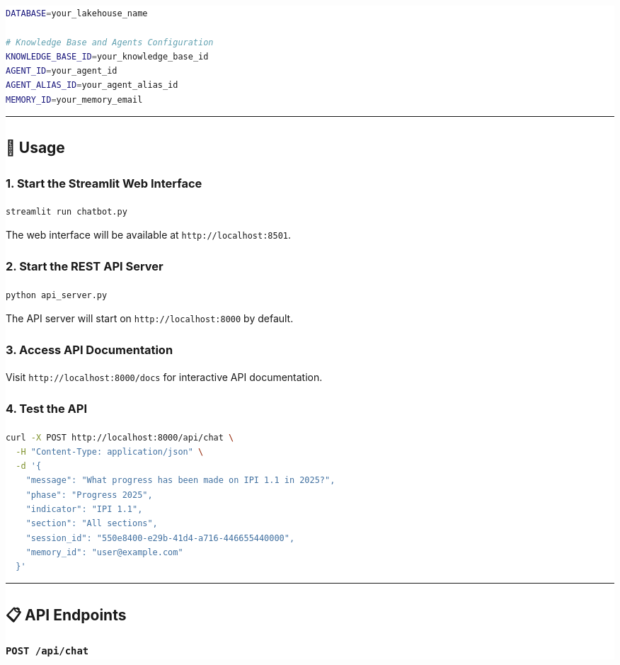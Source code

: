 ```bash
DATABASE=your_lakehouse_name

# Knowledge Base and Agents Configuration
KNOWLEDGE_BASE_ID=your_knowledge_base_id
AGENT_ID=your_agent_id
AGENT_ALIAS_ID=your_agent_alias_id
MEMORY_ID=your_memory_email
```

---

## 🎯 Usage

### 1. Start the Streamlit Web Interface

```bash
streamlit run chatbot.py
```

The web interface will be available at `http://localhost:8501`.

### 2. Start the REST API Server

```bash
python api_server.py
```

The API server will start on `http://localhost:8000` by default.

### 3. Access API Documentation

Visit `http://localhost:8000/docs` for interactive API documentation.

### 4. Test the API

```bash
curl -X POST http://localhost:8000/api/chat \
  -H "Content-Type: application/json" \
  -d '{
    "message": "What progress has been made on IPI 1.1 in 2025?",
    "phase": "Progress 2025",
    "indicator": "IPI 1.1",
    "section": "All sections",
    "session_id": "550e8400-e29b-41d4-a716-446655440000",
    "memory_id": "user@example.com"
  }'
```

---

## 📋 API Endpoints

### `POST /api/chat`
